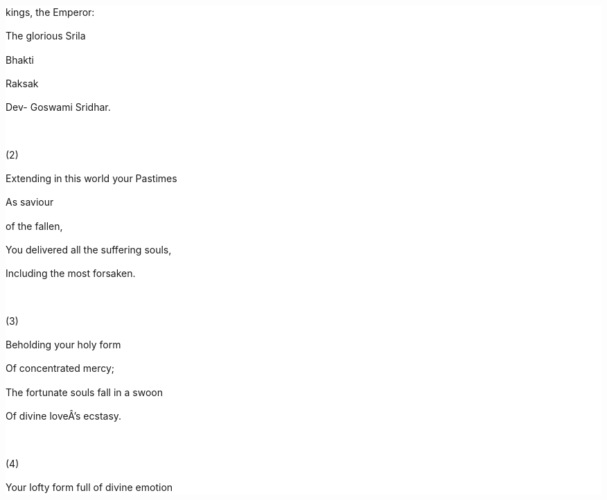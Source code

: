 kings, the Emperor:


The glorious 
Srila
 
Bhakti
 
Raksak


Dev-
Goswami
 Sridhar.


 


(2)


Extending in this world
your Pastimes


As 
saviour

of the fallen,


You delivered all the
suffering souls,


Including
the most forsaken.


 


(3)


Beholding your holy form


Of concentrated mercy;


The fortunate souls fall in
a swoon


Of divine
loveÂ’s ecstasy.


 


(4)


Your lofty form full of
divine emotion

